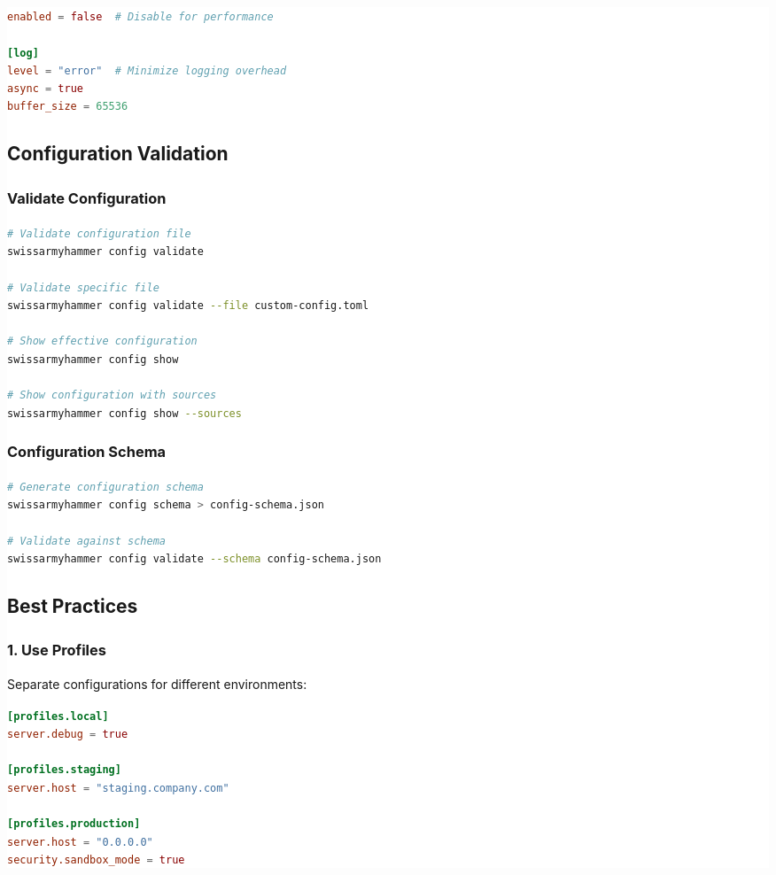 ```toml
enabled = false  # Disable for performance

[log]
level = "error"  # Minimize logging overhead
async = true
buffer_size = 65536
```

## Configuration Validation

### Validate Configuration

```bash
# Validate configuration file
swissarmyhammer config validate

# Validate specific file
swissarmyhammer config validate --file custom-config.toml

# Show effective configuration
swissarmyhammer config show

# Show configuration with sources
swissarmyhammer config show --sources
```

### Configuration Schema

```bash
# Generate configuration schema
swissarmyhammer config schema > config-schema.json

# Validate against schema
swissarmyhammer config validate --schema config-schema.json
```

## Best Practices

### 1. Use Profiles

Separate configurations for different environments:

```toml
[profiles.local]
server.debug = true

[profiles.staging]
server.host = "staging.company.com"

[profiles.production]
server.host = "0.0.0.0"
security.sandbox_mode = true
```

